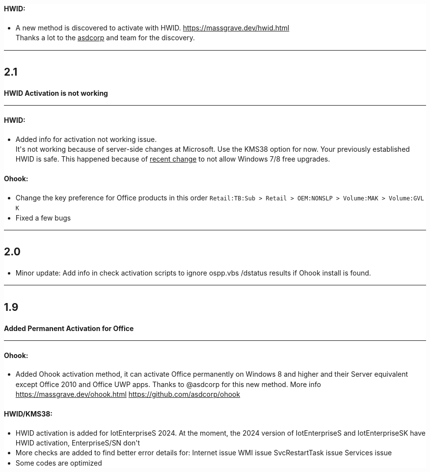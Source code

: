 #### HWID:

-   A new method is discovered to activate with HWID. https://massgrave.dev/hwid.html  
    Thanks a lot to the [asdcorp](https://github.com/asdcorp) and team for the discovery.

------------------------------------------------------------------------

## 2.1

**HWID Activation is not working**

------------------------------------------------------------------------

#### HWID:

-   Added info for activation not working issue.\
    It's not working because of server-side changes at Microsoft. Use the KMS38 option for now. Your previously established HWID is safe. This happened because of [recent change](https://devicepartner.microsoft.com/en-us/communications/comm-windows-ends-installation-path-for-free-windows-7-8-upgrade) to not allow Windows 7/8 free upgrades.

#### Ohook:

-   Change the key preference for Office products in this order `Retail:TB:Sub > Retail > OEM:NONSLP > Volume:MAK > Volume:GVLK`
-   Fixed a few bugs

------------------------------------------------------------------------

## 2.0

-   Minor update: Add info in check activation scripts to ignore ospp.vbs /dstatus results if Ohook install is found.

------------------------------------------------------------------------

## 1.9

**Added Permanent Activation for Office**

------------------------------------------------------------------------

#### Ohook:

-   Added Ohook activation method, it can activate Office permanently on Windows 8 and higher and their Server equivalent except Office 2010 and Office UWP apps. Thanks to @asdcorp for this new method. More info https://massgrave.dev/ohook.html https://github.com/asdcorp/ohook

#### HWID/KMS38:

-   HWID activation is added for IotEnterpriseS 2024. At the moment, the 2024 version of IotEnterpriseS and IotEnterpriseSK have HWID activation, EnterpriseS/SN don't
-   More checks are added to find better error details for: Internet issue WMI issue SvcRestartTask issue Services issue
-   Some codes are optimized
